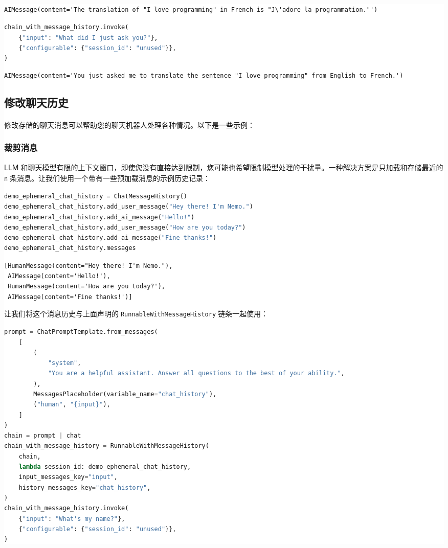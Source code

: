 ```output
AIMessage(content='The translation of "I love programming" in French is "J\'adore la programmation."')
```

```python
chain_with_message_history.invoke(
    {"input": "What did I just ask you?"},
    {"configurable": {"session_id": "unused"}},
)
```

```output
AIMessage(content='You just asked me to translate the sentence "I love programming" from English to French.')
```

## 修改聊天历史

修改存储的聊天消息可以帮助您的聊天机器人处理各种情况。以下是一些示例：

### 裁剪消息

LLM 和聊天模型有限的上下文窗口，即使您没有直接达到限制，您可能也希望限制模型处理的干扰量。一种解决方案是只加载和存储最近的 `n` 条消息。让我们使用一个带有一些预加载消息的示例历史记录：

```python
demo_ephemeral_chat_history = ChatMessageHistory()
demo_ephemeral_chat_history.add_user_message("Hey there! I'm Nemo.")
demo_ephemeral_chat_history.add_ai_message("Hello!")
demo_ephemeral_chat_history.add_user_message("How are you today?")
demo_ephemeral_chat_history.add_ai_message("Fine thanks!")
demo_ephemeral_chat_history.messages
```

```output
[HumanMessage(content="Hey there! I'm Nemo."),
 AIMessage(content='Hello!'),
 HumanMessage(content='How are you today?'),
 AIMessage(content='Fine thanks!')]
```

让我们将这个消息历史与上面声明的 `RunnableWithMessageHistory` 链条一起使用：

```python
prompt = ChatPromptTemplate.from_messages(
    [
        (
            "system",
            "You are a helpful assistant. Answer all questions to the best of your ability.",
        ),
        MessagesPlaceholder(variable_name="chat_history"),
        ("human", "{input}"),
    ]
)
chain = prompt | chat
chain_with_message_history = RunnableWithMessageHistory(
    chain,
    lambda session_id: demo_ephemeral_chat_history,
    input_messages_key="input",
    history_messages_key="chat_history",
)
chain_with_message_history.invoke(
    {"input": "What's my name?"},
    {"configurable": {"session_id": "unused"}},
)
```
